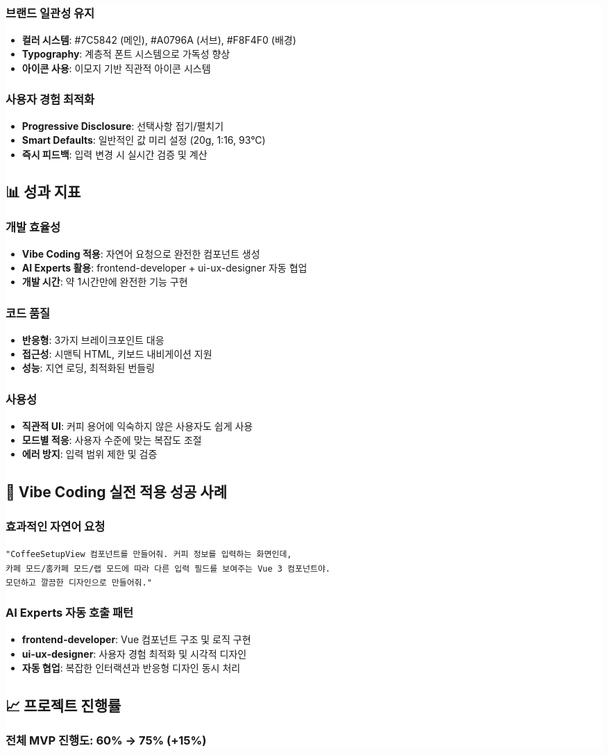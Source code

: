### 브랜드 일관성 유지

- **컬러 시스템**: #7C5842 (메인), #A0796A (서브), #F8F4F0 (배경)
- **Typography**: 계층적 폰트 시스템으로 가독성 향상
- **아이콘 사용**: 이모지 기반 직관적 아이콘 시스템

### 사용자 경험 최적화

- **Progressive Disclosure**: 선택사항 접기/펼치기
- **Smart Defaults**: 일반적인 값 미리 설정 (20g, 1:16, 93°C)
- **즉시 피드백**: 입력 변경 시 실시간 검증 및 계산

## 📊 성과 지표

### 개발 효율성

- **Vibe Coding 적용**: 자연어 요청으로 완전한 컴포넌트 생성
- **AI Experts 활용**: frontend-developer + ui-ux-designer 자동 협업
- **개발 시간**: 약 1시간만에 완전한 기능 구현

### 코드 품질

- **반응형**: 3가지 브레이크포인트 대응
- **접근성**: 시맨틱 HTML, 키보드 내비게이션 지원
- **성능**: 지연 로딩, 최적화된 번들링

### 사용성

- **직관적 UI**: 커피 용어에 익숙하지 않은 사용자도 쉽게 사용
- **모드별 적응**: 사용자 수준에 맞는 복잡도 조절
- **에러 방지**: 입력 범위 제한 및 검증

## 🌟 Vibe Coding 실전 적용 성공 사례

### 효과적인 자연어 요청

```
"CoffeeSetupView 컴포넌트를 만들어줘. 커피 정보를 입력하는 화면인데,
카페 모드/홈카페 모드/랩 모드에 따라 다른 입력 필드를 보여주는 Vue 3 컴포넌트야.
모던하고 깔끔한 디자인으로 만들어줘."
```

### AI Experts 자동 호출 패턴

- **frontend-developer**: Vue 컴포넌트 구조 및 로직 구현
- **ui-ux-designer**: 사용자 경험 최적화 및 시각적 디자인
- **자동 협업**: 복잡한 인터랙션과 반응형 디자인 동시 처리

## 📈 프로젝트 진행률

### 전체 MVP 진행도: 60% → 75% (+15%)
